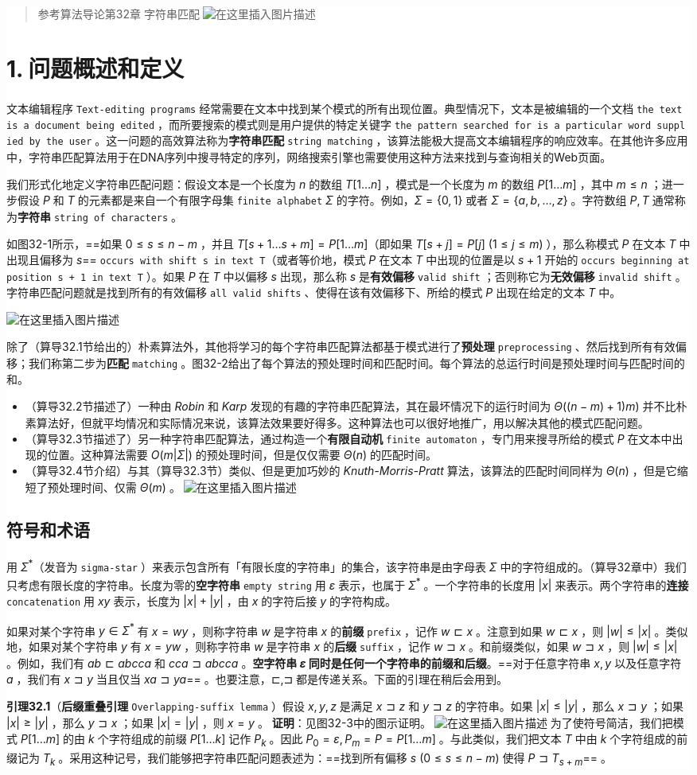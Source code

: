 > 参考算法导论第32章 字符串匹配
> ![在这里插入图片描述](https://img-blog.csdnimg.cn/1512575662d94890acc087334d4e4173.png)

# 1. 问题概述和定义
文本编辑程序 `Text-editing programs` 经常需要在文本中找到某个模式的所有出现位置。典型情况下，文本是被编辑的一个文档 `the text is a document being edited` ，而所要搜索的模式则是用户提供的特定关键字 `the pattern searched for is a particular word supplied by the user` 。这一问题的高效算法称为**字符串匹配** `string matching` ，该算法能极大提高文本编辑程序的响应效率。在其他许多应用中，字符串匹配算法用于在DNA序列中搜寻特定的序列，网络搜索引擎也需要使用这种方法来找到与查询相关的Web页面。

我们形式化地定义字符串匹配问题：假设文本是一个长度为 $n$ 的数组 $T[1\dots n]$ ，模式是一个长度为 $m$ 的数组 $P[1\dots m]$ ，其中 $m \le n$ ；进一步假设 $P$ 和 $T$ 的元素都是来自一个有限字母集 `finite alphabet` $\Sigma$ 的字符。例如，$\Sigma = \{ 0, 1\}$ 或者 $\Sigma = \{ a, b, \dots, z\}$ 。字符数组 $P, T$ 通常称为**字符串** `string of characters` 。

如图32-1所示，==如果 $0 \le s \le n - m$ ，并且 $T[s + 1 \dots s + m] = P [1\dots m]$（即如果 $T[s + j] = P[j]\ (1 \le j \le m)$ ），那么称模式 $P$ 在文本 $T$ 中出现且偏移为 $s$== `occurs with shift s in text T`（或者等价地，模式 $P$ 在文本 $T$ 中出现的位置是以 $s + 1$ 开始的 `occurs beginning at position s + 1 in text T` ）。如果 $P$ 在 $T$ 中以偏移 $s$ 出现，那么称 $s$ 是**有效偏移** `valid shift` ；否则称它为**无效偏移** `invalid shift` 。字符串匹配问题就是找到所有的有效偏移 `all valid shifts` 、使得在该有效偏移下、所给的模式 $P$ 出现在给定的文本 $T$ 中。

![在这里插入图片描述](https://img-blog.csdnimg.cn/14a6d28da65f407b8b9146a89e2365ff.png)

除了（算导32.1节给出的）朴素算法外，其他将学习的每个字符串匹配算法都基于模式进行了**预处理** `preprocessing` 、然后找到所有有效偏移；我们称第二步为**匹配** `matching` 。图32-2给出了每个算法的预处理时间和匹配时间。每个算法的总运行时间是预处理时间与匹配时间的和。
- （算导32.2节描述了）一种由 *Robin* 和 *Karp* 发现的有趣的字符串匹配算法，其在最坏情况下的运行时间为 $\Theta( (n - m)+ 1) m)$ 并不比朴素算法好，但就平均情况和实际情况来说，该算法效果要好得多。这种算法也可以很好地推广，用以解决其他的模式匹配问题。
- （算导32.3节描述了）另一种字符串匹配算法，通过构造一个**有限自动机** `finite automaton` ，专门用来搜寻所给的模式 $P$ 在文本中出现的位置。这种算法需要 $O(m | \Sigma |)$ 的预处理时间，但是仅仅需要 $\Theta(n)$ 的匹配时间。
- （算导32.4节介绍）与其（算导32.3节）类似、但是更加巧妙的 *Knuth-Morris-Pratt* 算法，该算法的匹配时间同样为 $\Theta(n)$ ，但是它缩短了预处理时间、仅需 $\Theta(m)$ 。
![在这里插入图片描述](https://img-blog.csdnimg.cn/ddbf791b80d84eb59bc8c764a0a75739.png)

## 符号和术语
用 $\Sigma^*$（发音为 `sigma-star` ）来表示包含所有「有限长度的字符串」的集合，该字符串是由字母表 $\Sigma$ 中的字符组成的。（算导32章中）我们只考虑有限长度的字符串。长度为零的**空字符串** `empty string` 用 $\varepsilon$ 表示，也属于 $\Sigma^*$ 。一个字符串的长度用 $|x|$ 来表示。两个字符串的**连接** `concatenation` 用 $xy$ 表示，长度为 $|x| + |y|$ ，由 $x$ 的字符后接 $y$ 的字符构成。

如果对某个字符串 $y \in \Sigma^*$ 有 $x = wy$ ，则称字符串 $w$ 是字符串 $x$ 的**前缀** `prefix` ，记作 $w \sqsubset x$ 。注意到如果 $w \sqsubset x$ ，则 $|w| \le |x|$ 。类似地，如果对某个字符串 $y$ 有 $x = yw$ ，则称字符串 $w$ 是字符串 $x$ 的**后缀** `suffix` ，记作 $w \sqsupset x$ 。和前缀类似，如果 $w \sqsupset x$ ，则 $|w | \le |x|$ 。例如，我们有 $ab \sqsubset abcca$ 和 $cca \sqsupset abcca$ 。**空字符串 $\varepsilon$ 同时是任何一个字符串的前缀和后缀**。==对于任意字符串 $x, y$ 以及任意字符 $a$ ，我们有 $x \sqsupset y$ 当且仅当 $x a \sqsupset ya$== 。也要注意，$\sqsubset, \sqsupset$ 都是传递关系。下面的引理在稍后会用到。

**引理32.1**（**后缀重叠引理** `Overlapping-suffix lemma` ）假设 $x, y, z$ 是满足 $x \sqsupset z$ 和 $y\sqsupset z$ 的字符串。如果 $|x| \le |y|$ ，那么 $x \sqsupset y$ ；如果 $|x| \ge |y|$ ，那么 $y\sqsupset x$ ；如果 $|x| = |y|$ ，则 $x = y$ 。
**证明**：见图32-3中的图示证明。
![在这里插入图片描述](https://img-blog.csdnimg.cn/5649afd7b71e4971b3bfb81435ad548f.png)
为了使符号简洁，我们把模式 $P[1\dots m]$ 的由 $k$ 个字符组成的前缀 $P[1\dots k]$ 记作 $P_k$ 。因此 $P_0 = \varepsilon, P_m = P = P[1\dots m]$ 。与此类似，我们把文本 $T$ 中由 $k$ 个字符组成的前缀记为 $T_k$ 。采用这种记号，我们能够把字符串匹配问题表述为：==找到所有偏移 $s\ (0 \le s \le n - m)$ 使得 $P \sqsupset T_{s +m}$== 。
